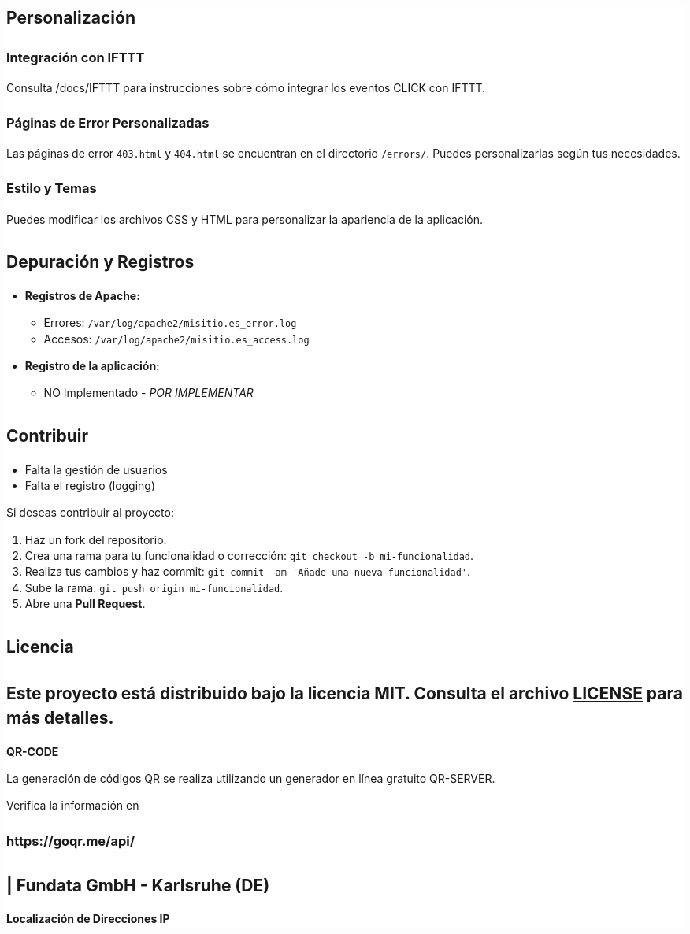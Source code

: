 ## Personalización

### Integración con IFTTT
Consulta /docs/IFTTT para instrucciones sobre cómo integrar los eventos CLICK con IFTTT.

### Páginas de Error Personalizadas

Las páginas de error `403.html` y `404.html` se encuentran en el directorio `/errors/`. Puedes personalizarlas según tus necesidades.

### Estilo y Temas

Puedes modificar los archivos CSS y HTML para personalizar la apariencia de la aplicación.

## Depuración y Registros

- **Registros de Apache:**
  - Errores: `/var/log/apache2/misitio.es_error.log`
  - Accesos: `/var/log/apache2/misitio.es_access.log`

- **Registro de la aplicación:**
  - NO Implementado - _POR IMPLEMENTAR_

## Contribuir

- Falta la gestión de usuarios
- Falta el registro (logging)

Si deseas contribuir al proyecto:

1. Haz un fork del repositorio.
2. Crea una rama para tu funcionalidad o corrección: `git checkout -b mi-funcionalidad`.
3. Realiza tus cambios y haz commit: `git commit -am 'Añade una nueva funcionalidad'`.
4. Sube la rama: `git push origin mi-funcionalidad`.
5. Abre una **Pull Request**.

## Licencia

Este proyecto está distribuido bajo la licencia MIT. Consulta el archivo [LICENSE](LICENSE) para más detalles.
---
**QR-CODE**

La generación de códigos QR se realiza utilizando un generador en línea gratuito QR-SERVER.

Verifica la información en 
### https://goqr.me/api/
| Fundata GmbH - Karlsruhe (DE)
---
**Localización de Direcciones IP**
